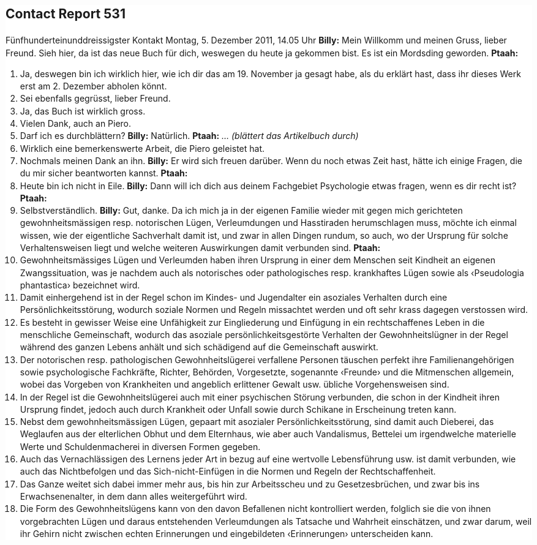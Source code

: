 ## Contact Report 531
Fünfhunderteinunddreissigster Kontakt
Montag, 5. Dezember 2011, 14.05 Uhr
**Billy:**
Mein Willkomm und meinen Gruss, lieber Freund. Sieh hier, da ist das neue Buch für dich, weswegen du heute ja gekommen bist. Es ist ein Mordsding geworden.
**Ptaah:**
1. Ja, deswegen bin ich wirklich hier, wie ich dir das am 19. November ja gesagt habe, als du erklärt hast, dass ihr dieses Werk erst am 2. Dezember abholen könnt.
2. Sei ebenfalls gegrüsst, lieber Freund.
3. Ja, das Buch ist wirklich gross.
4. Vielen Dank, auch an Piero.
5. Darf ich es durchblättern?
**Billy:**
Natürlich.
**Ptaah:** _… (blättert das Artikelbuch durch)_
6. Wirklich eine bemerkenswerte Arbeit, die Piero geleistet hat.
7. Nochmals meinen Dank an ihn.
**Billy:**
Er wird sich freuen darüber. Wenn du noch etwas Zeit hast, hätte ich einige Fragen, die du mir sicher beantworten kannst.
**Ptaah:**
8. Heute bin ich nicht in Eile.
**Billy:**
Dann will ich dich aus deinem Fachgebiet Psychologie etwas fragen, wenn es dir recht ist?
**Ptaah:**
9. Selbstverständlich.
**Billy:**
Gut, danke. Da ich mich ja in der eigenen Familie wieder mit gegen mich gerichteten gewohnheitsmässigen resp. notorischen Lügen, Verleumdungen und Hasstiraden herumschlagen muss, möchte ich einmal wissen, wie der eigentliche Sachverhalt damit ist, und zwar in allen Dingen rundum, so auch, wo der Ursprung für solche Verhaltensweisen liegt und welche weiteren Auswirkungen damit verbunden sind.
**Ptaah:**
10. Gewohnheitsmässiges Lügen und Verleumden haben ihren Ursprung in einer dem Menschen seit Kindheit an eigenen Zwangssituation, was je nachdem auch als notorisches oder pathologisches resp. krankhaftes Lügen sowie als ‹Pseudologia phantastica› bezeichnet wird.
11. Damit einhergehend ist in der Regel schon im Kindes- und Jugendalter ein asoziales Verhalten durch eine Persönlichkeitsstörung, wodurch soziale Normen und Regeln missachtet werden und oft sehr krass dagegen verstossen wird.
12. Es besteht in gewisser Weise eine Unfähigkeit zur Eingliederung und Einfügung in ein rechtschaffenes Leben in die menschliche Gemeinschaft, wodurch das asoziale persönlichkeitsgestörte Verhalten der Gewohnheitslügner in der Regel während des ganzen Lebens anhält und sich schädigend auf die Gemeinschaft auswirkt.
13. Der notorischen resp. pathologischen Gewohnheitslügerei verfallene Personen täuschen perfekt ihre Familienangehörigen sowie psychologische Fachkräfte, Richter, Behörden, Vorgesetzte, sogenannte ‹Freunde› und die Mitmenschen allgemein, wobei das Vorgeben von Krankheiten und angeblich erlittener Gewalt usw. übliche Vorgehensweisen sind.
14. In der Regel ist die Gewohnheitslügerei auch mit einer psychischen Störung verbunden, die schon in der Kindheit ihren Ursprung findet, jedoch auch durch Krankheit oder Unfall sowie durch Schikane in Erscheinung treten kann.
15. Nebst dem gewohnheitsmässigen Lügen, gepaart mit asozialer Persönlichkeitsstörung, sind damit auch Dieberei, das Weglaufen aus der elterlichen Obhut und dem Elternhaus, wie aber auch Vandalismus, Bettelei um irgendwelche materielle Werte und Schuldenmacherei in diversen Formen gegeben.
16. Auch das Vernachlässigen des Lernens jeder Art in bezug auf eine wertvolle Lebensführung usw. ist damit verbunden, wie auch das Nichtbefolgen und das Sich-nicht-Einfügen in die Normen und Regeln der Rechtschaffenheit.
17. Das Ganze weitet sich dabei immer mehr aus, bis hin zur Arbeitsscheu und zu Gesetzesbrüchen, und zwar bis ins Erwachsenenalter, in dem dann alles weitergeführt wird.
18. Die Form des Gewohnheitslügens kann von den davon Befallenen nicht kontrolliert werden, folglich sie die von ihnen vorgebrachten Lügen und daraus entstehenden Verleumdungen als Tatsache und Wahrheit einschätzen, und zwar darum, weil ihr Gehirn nicht zwischen echten Erinnerungen und eingebildeten ‹Erinnerungen› unterscheiden kann.